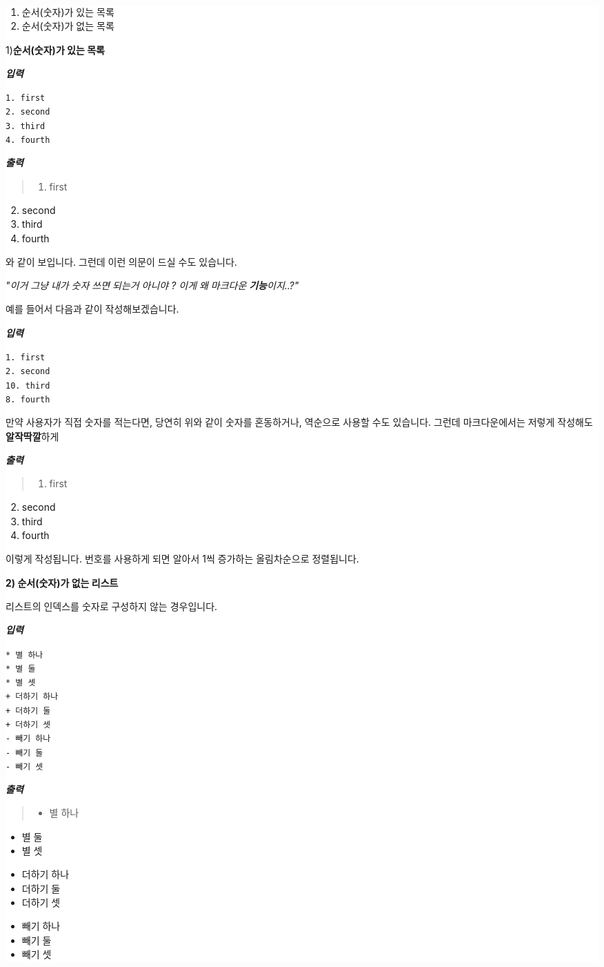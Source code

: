  1. 순서(숫자)가 있는 목록
 2. 순서(숫자)가 없는 목록
 
1)**순서(숫자)가 있는 목록**

_**입력**_
```
1. first
2. second
3. third
4. fourth
```
_**출력**_
> 1. first
2. second
3. third
4. fourth

와 같이 보입니다. 그런데 이런 의문이 드실 수도 있습니다. <br>

_"이거 그냥 내가 숫자 쓰면 되는거 아니야 ? 이게 왜 마크다운 **기능**이지..?"_

예를 들어서 다음과 같이 작성해보겠습니다.

_**입력**_
```
1. first
2. second
10. third
8. fourth
```

만약 사용자가 직접 숫자를 적는다면, 당연히 위와 같이 숫자를 혼동하거나, 역순으로 사용할 수도 있습니다. 그런데 마크다운에서는 저렇게 작성해도 **알작딱깔**하게

_**출력**_
>1. first
2. second
10. third
8. fourth

이렇게 작성됩니다. 번호를 사용하게 되면 알아서 1씩 증가하는 올림차순으로 정렬됩니다.

**2) 순서(숫자)가 없는 리스트**

리스트의 인덱스를 숫자로 구성하지 않는 경우입니다.

_**입력**_
```
* 별 하나
* 별 둘
* 별 셋
+ 더하기 하나
+ 더하기 둘
+ 더하기 셋
- 빼기 하나
- 빼기 둘
- 빼기 셋
```
_**출력**_
>* 별 하나
* 별 둘
* 별 셋
+ 더하기 하나
+ 더하기 둘
+ 더하기 셋
- 빼기 하나
- 빼기 둘
- 빼기 셋
